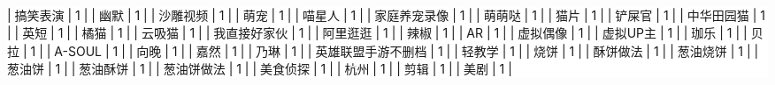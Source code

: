 | 搞笑表演 | 1 |
| 幽默 | 1 |
| 沙雕视频 | 1 |
| 萌宠 | 1 |
| 喵星人 | 1 |
| 家庭养宠录像 | 1 |
| 萌萌哒 | 1 |
| 猫片 | 1 |
| 铲屎官 | 1 |
| 中华田园猫 | 1 |
| 英短 | 1 |
| 橘猫 | 1 |
| 云吸猫 | 1 |
| 我直接好家伙 | 1 |
| 阿里逛逛 | 1 |
| 辣椒 | 1 |
| AR | 1 |
| 虚拟偶像 | 1 |
| 虚拟UP主 | 1 |
| 珈乐 | 1 |
| 贝拉 | 1 |
| A-SOUL | 1 |
| 向晚 | 1 |
| 嘉然 | 1 |
| 乃琳 | 1 |
| 英雄联盟手游不删档 | 1 |
| 轻教学 | 1 |
| 烧饼 | 1 |
| 酥饼做法 | 1 |
| 葱油烧饼 | 1 |
| 葱油饼 | 1 |
| 葱油酥饼 | 1 |
| 葱油饼做法 | 1 |
| 美食侦探 | 1 |
| 杭州 | 1 |
| 剪辑 | 1 |
| 美剧 | 1 |
